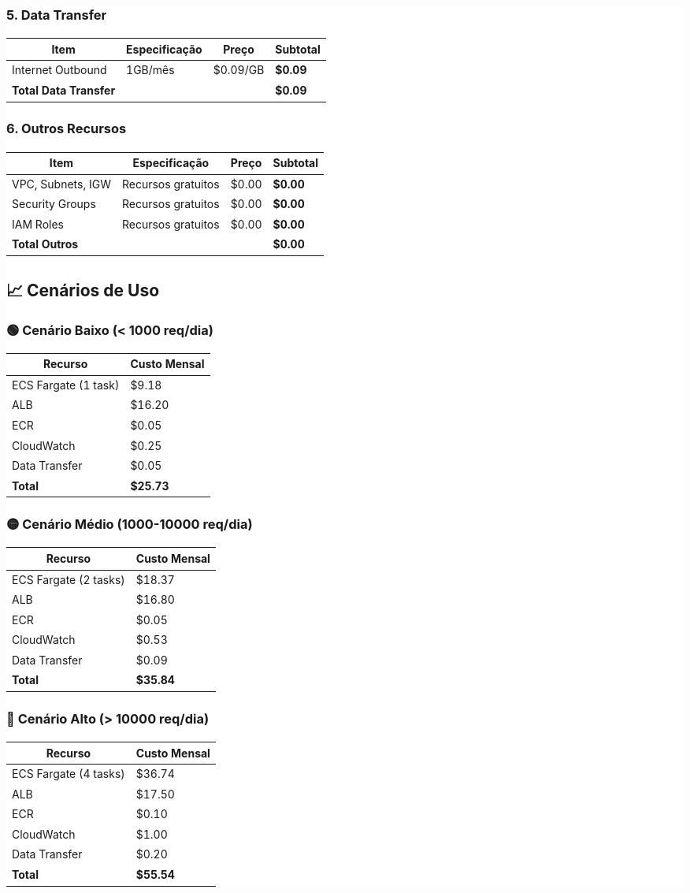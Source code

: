 ### 5. **Data Transfer**
| Item | Especificação | Preço | Subtotal |
|------|---------------|-------|----------|
| Internet Outbound | 1GB/mês | $0.09/GB | **$0.09** |
| **Total Data Transfer** | | | **$0.09** |

### 6. **Outros Recursos**
| Item | Especificação | Preço | Subtotal |
|------|---------------|-------|----------|
| VPC, Subnets, IGW | Recursos gratuitos | $0.00 | **$0.00** |
| Security Groups | Recursos gratuitos | $0.00 | **$0.00** |
| IAM Roles | Recursos gratuitos | $0.00 | **$0.00** |
| **Total Outros** | | | **$0.00** |

## 📈 Cenários de Uso

### 🟢 **Cenário Baixo (< 1000 req/dia)**
| Recurso | Custo Mensal |
|---------|--------------|
| ECS Fargate (1 task) | $9.18 |
| ALB | $16.20 |
| ECR | $0.05 |
| CloudWatch | $0.25 |
| Data Transfer | $0.05 |
| **Total** | **$25.73** |

### 🟡 **Cenário Médio (1000-10000 req/dia)**
| Recurso | Custo Mensal |
|---------|--------------|
| ECS Fargate (2 tasks) | $18.37 |
| ALB | $16.80 |
| ECR | $0.05 |
| CloudWatch | $0.53 |
| Data Transfer | $0.09 |
| **Total** | **$35.84** |

### 🔴 **Cenário Alto (> 10000 req/dia)**
| Recurso | Custo Mensal |
|---------|--------------|
| ECS Fargate (4 tasks) | $36.74 |
| ALB | $17.50 |
| ECR | $0.10 |
| CloudWatch | $1.00 |
| Data Transfer | $0.20 |
| **Total** | **$55.54** |